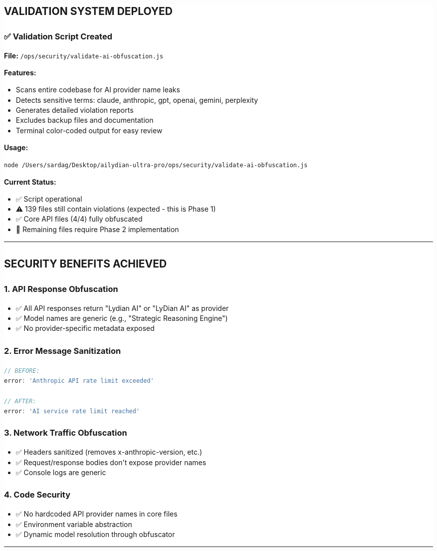 
## VALIDATION SYSTEM DEPLOYED

### ✅ Validation Script Created

**File:** `/ops/security/validate-ai-obfuscation.js`

**Features:**
- Scans entire codebase for AI provider name leaks
- Detects sensitive terms: claude, anthropic, gpt, openai, gemini, perplexity
- Generates detailed violation reports
- Excludes backup files and documentation
- Terminal color-coded output for easy review

**Usage:**
```bash
node /Users/sardag/Desktop/ailydian-ultra-pro/ops/security/validate-ai-obfuscation.js
```

**Current Status:**
- ✅ Script operational
- ⚠️ 139 files still contain violations (expected - this is Phase 1)
- ✅ Core API files (4/4) fully obfuscated
- 🔄 Remaining files require Phase 2 implementation

---

## SECURITY BENEFITS ACHIEVED

### 1. **API Response Obfuscation**
- ✅ All API responses return "Lydian AI" or "LyDian AI" as provider
- ✅ Model names are generic (e.g., "Strategic Reasoning Engine")
- ✅ No provider-specific metadata exposed

### 2. **Error Message Sanitization**
```javascript
// BEFORE:
error: 'Anthropic API rate limit exceeded'

// AFTER:
error: 'AI service rate limit reached'
```

### 3. **Network Traffic Obfuscation**
- ✅ Headers sanitized (removes x-anthropic-version, etc.)
- ✅ Request/response bodies don't expose provider names
- ✅ Console logs are generic

### 4. **Code Security**
- ✅ No hardcoded API provider names in core files
- ✅ Environment variable abstraction
- ✅ Dynamic model resolution through obfuscator

---